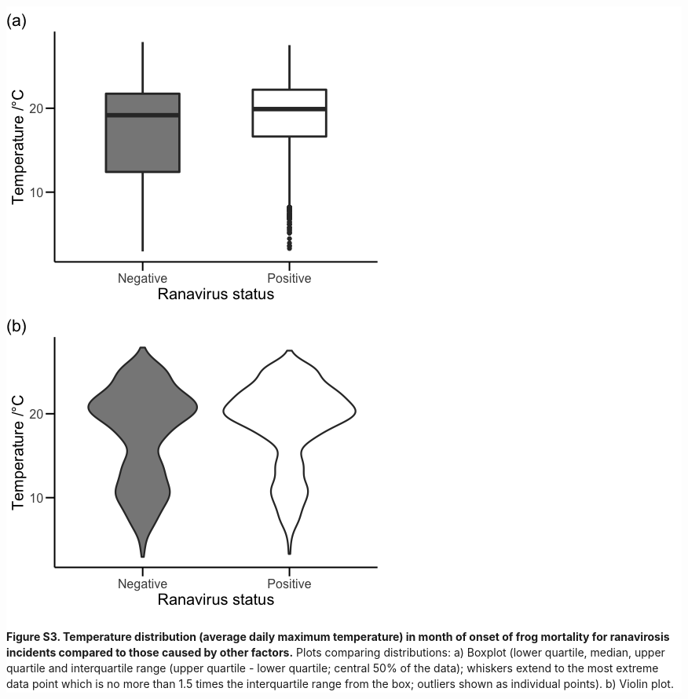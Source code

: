 ![](ms_files/figure-docx/FigS3-1.png)![](ms_files/figure-docx/FigS3-2.png)

**Figure S3. Temperature distribution (average daily maximum temperature) in month of onset of frog mortality for ranavirosis incidents compared to those caused by other factors.** Plots comparing distributions: a) Boxplot (lower quartile, median, upper quartile and interquartile range (upper quartile - lower quartile; central 50% of the data); whiskers extend to the most extreme data point which is no more than 1.5 times the interquartile range from the box; outliers shown as individual points). b) Violin plot.  
